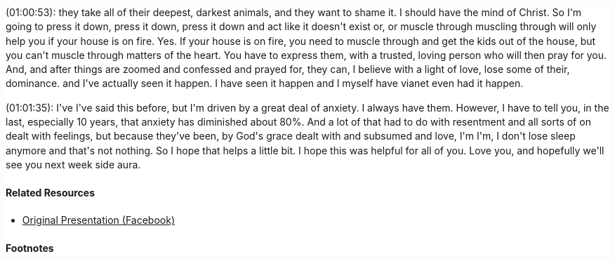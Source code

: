 (01:00:53):
they take all of their deepest, darkest animals, and they want to shame it. I should have the mind of Christ. So I'm going to press it down, press it down, press it down and act like it doesn't exist or, or muscle through muscling through will only help you if your house is on fire. Yes. If your house is on fire, you need to muscle through and get the kids out of the house, but you can't muscle through matters of the heart. You have to express them, with a trusted, loving person who will then pray for you. And, and after things are zoomed and confessed and prayed for, they can, I believe with a light of love, lose some of their, dominance. and I've actually seen it happen. I have seen it happen and I myself have vianet even had it happen.

(01:01:35):
I've I've said this before, but I'm driven by a great deal of anxiety. I always have them. However, I have to tell you, in the last, especially 10 years, that anxiety has diminished about 80%. And a lot of that had to do with resentment and all sorts of on dealt with feelings, but because they've been, by God's grace dealt with and subsumed and love, I'm I'm, I don't lose sleep anymore and that's not nothing. So I hope that helps a little bit. I hope this was helpful for all of you. Love you, and hopefully we'll see you next week side aura.

#### Related Resources

- [Original Presentation (Facebook)](https://www.facebook.com/ethanasius/videos/10158088843336051)

#### Footnotes 

